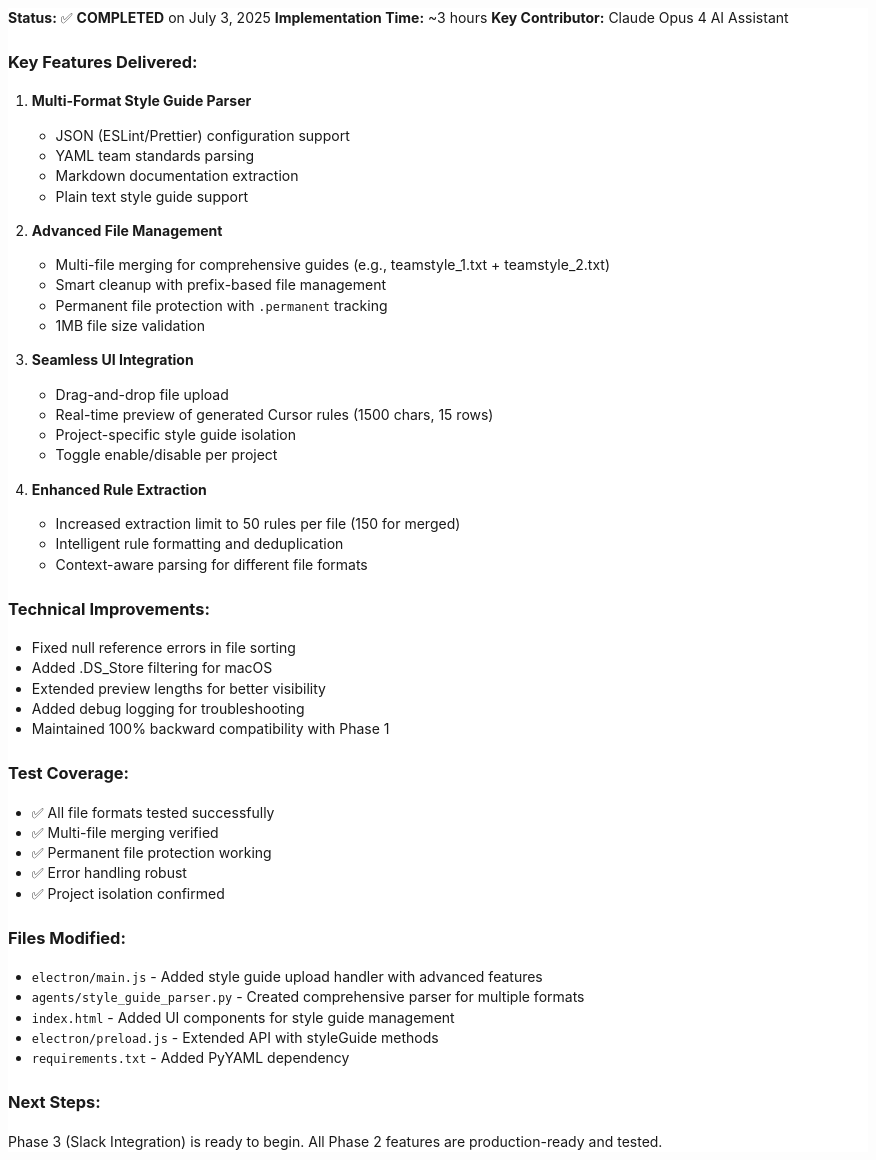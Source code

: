 **Status:** ✅ **COMPLETED** on July 3, 2025
**Implementation Time:** ~3 hours
**Key Contributor:** Claude Opus 4 AI Assistant

### **Key Features Delivered:**
1. **Multi-Format Style Guide Parser**
   - JSON (ESLint/Prettier) configuration support
   - YAML team standards parsing
   - Markdown documentation extraction
   - Plain text style guide support

2. **Advanced File Management**
   - Multi-file merging for comprehensive guides (e.g., teamstyle_1.txt + teamstyle_2.txt)
   - Smart cleanup with prefix-based file management
   - Permanent file protection with `.permanent` tracking
   - 1MB file size validation

3. **Seamless UI Integration**
   - Drag-and-drop file upload
   - Real-time preview of generated Cursor rules (1500 chars, 15 rows)
   - Project-specific style guide isolation
   - Toggle enable/disable per project

4. **Enhanced Rule Extraction**
   - Increased extraction limit to 50 rules per file (150 for merged)
   - Intelligent rule formatting and deduplication
   - Context-aware parsing for different file formats

### **Technical Improvements:**
- Fixed null reference errors in file sorting
- Added .DS_Store filtering for macOS  
- Extended preview lengths for better visibility
- Added debug logging for troubleshooting
- Maintained 100% backward compatibility with Phase 1

### **Test Coverage:**
- ✅ All file formats tested successfully
- ✅ Multi-file merging verified
- ✅ Permanent file protection working
- ✅ Error handling robust
- ✅ Project isolation confirmed

### **Files Modified:**
- `electron/main.js` - Added style guide upload handler with advanced features
- `agents/style_guide_parser.py` - Created comprehensive parser for multiple formats
- `index.html` - Added UI components for style guide management
- `electron/preload.js` - Extended API with styleGuide methods
- `requirements.txt` - Added PyYAML dependency

### **Next Steps:**
Phase 3 (Slack Integration) is ready to begin. All Phase 2 features are production-ready and tested. 